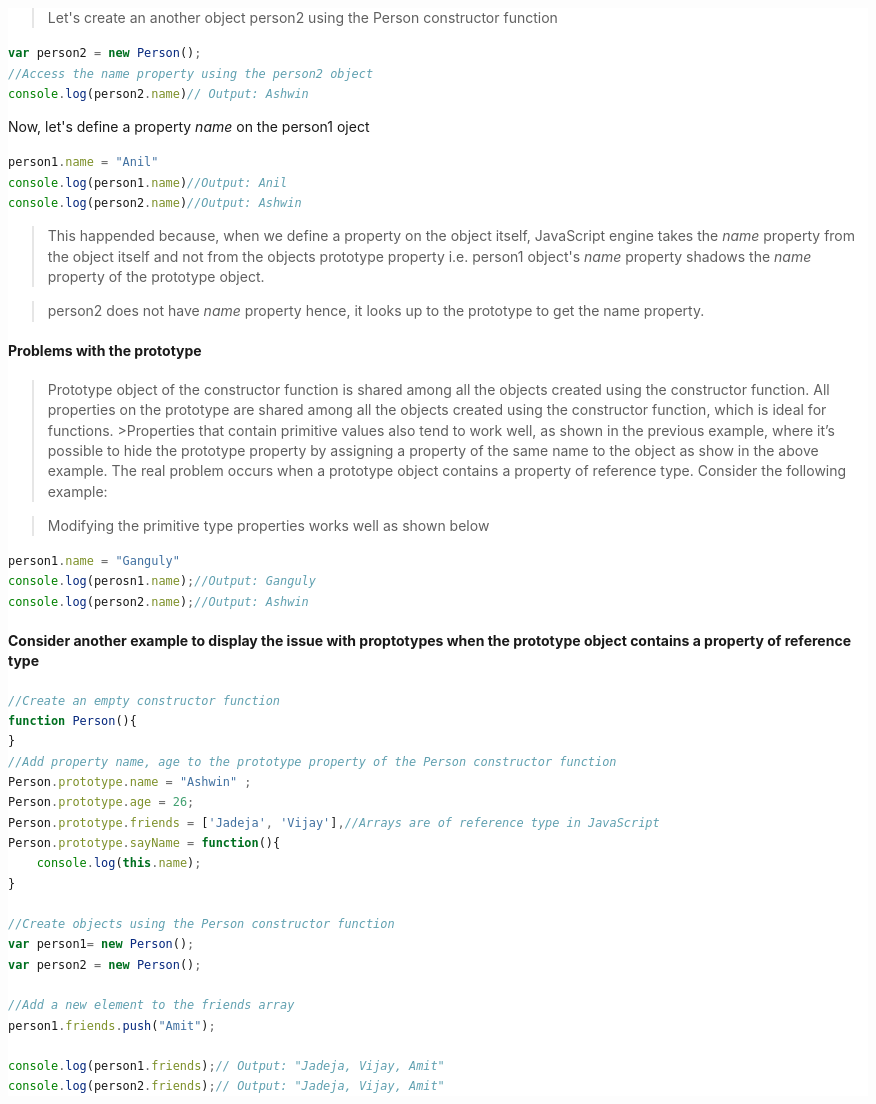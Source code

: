 >Let's create an another object person2 using the Person constructor function
```javascript
var person2 = new Person();
//Access the name property using the person2 object
console.log(person2.name)// Output: Ashwin
```

Now, let's define a property *name* on the person1 oject

```javascript
person1.name = "Anil"
console.log(person1.name)//Output: Anil
console.log(person2.name)//Output: Ashwin
```
>This happended because, when we define a property on the object itself, JavaScript engine takes the *name*
>property from the object itself and not from the objects prototype property i.e. person1 object's *name* property shadows the 
>*name* property of the prototype object.

>person2 does not have *name* property hence, it looks up to the prototype to get the name property. 

#### Problems with the prototype

>Prototype object of the constructor function is shared among all the objects created using the constructor function.
>All properties on the prototype are shared among all the objects created using the constructor function, which is ideal for functions. >Properties that contain primitive values also tend to work well, as shown in the previous example, where it’s
>possible to hide the prototype property by assigning a property of the same name to the object as show in the above example.
>The real problem occurs when a prototype object contains a property of reference type. Consider the following example:

> Modifying the primitive type properties works well as shown below

```javascript
person1.name = "Ganguly"
console.log(perosn1.name);//Output: Ganguly
console.log(person2.name);//Output: Ashwin
```

#### Consider another example to display the issue with proptotypes when the prototype object contains a property of reference type

```javascript
//Create an empty constructor function
function Person(){
}
//Add property name, age to the prototype property of the Person constructor function
Person.prototype.name = "Ashwin" ;
Person.prototype.age = 26;
Person.prototype.friends = ['Jadeja', 'Vijay'],//Arrays are of reference type in JavaScript
Person.prototype.sayName = function(){
	console.log(this.name);
}

//Create objects using the Person constructor function
var person1= new Person();
var person2 = new Person();

//Add a new element to the friends array
person1.friends.push("Amit");

console.log(person1.friends);// Output: "Jadeja, Vijay, Amit"
console.log(person2.friends);// Output: "Jadeja, Vijay, Amit"
```